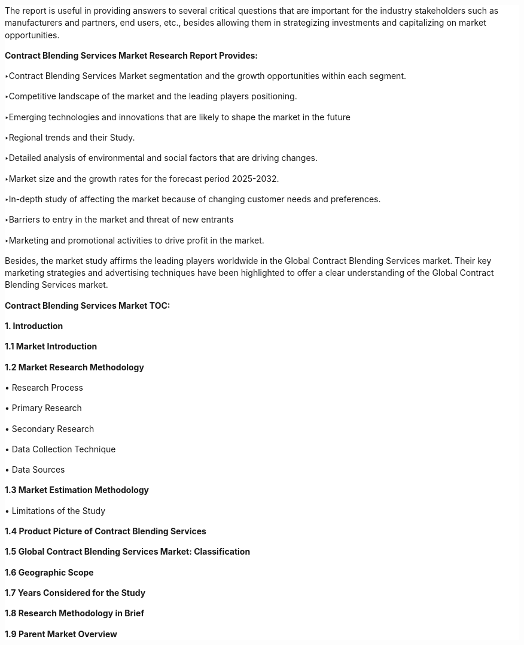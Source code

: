 The report is useful in providing answers to several critical questions that are important for the industry stakeholders such as manufacturers and partners, end users, etc., besides allowing them in strategizing investments and capitalizing on market opportunities.

<strong>Contract Blending Services Market Research Report Provides:</strong>

<strong>‣</strong>Contract Blending Services Market segmentation and the growth opportunities within each segment.

<strong>‣</strong>Competitive landscape of the market and the leading players positioning.

<strong>‣</strong>Emerging technologies and innovations that are likely to shape the market in the future

<strong>‣</strong>Regional trends and their Study.

<strong>‣</strong>Detailed analysis of environmental and social factors that are driving changes.

<strong>‣</strong>Market size and the growth rates for the forecast period 2025-2032.

<strong>‣</strong>In-depth study of affecting the market because of changing customer needs and preferences.

<strong>‣</strong>Barriers to entry in the market and threat of new entrants

<strong>‣</strong>Marketing and promotional activities to drive profit in the market.

Besides, the market study affirms the leading players worldwide in the Global Contract Blending Services market. Their key marketing strategies and advertising techniques have been highlighted to offer a clear understanding of the Global Contract Blending Services market.

<strong>Contract Blending Services Market TOC:</strong>

<strong>1. Introduction</strong>

<strong>1.1 Market Introduction</strong>

<strong>1.2 Market Research Methodology</strong>

• Research Process

• Primary Research

• Secondary Research

• Data Collection Technique

• Data Sources

<strong>1.3 Market Estimation Methodology</strong>

• Limitations of the Study

<strong>1.4 Product Picture of Contract Blending Services</strong>

<strong>1.5 Global Contract Blending Services Market: Classification</strong>

<strong>1.6 Geographic Scope</strong>

<strong>1.7 Years Considered for the Study</strong>

<strong>1.8 Research Methodology in Brief</strong>

<strong>1.9 Parent Market Overview</strong>
